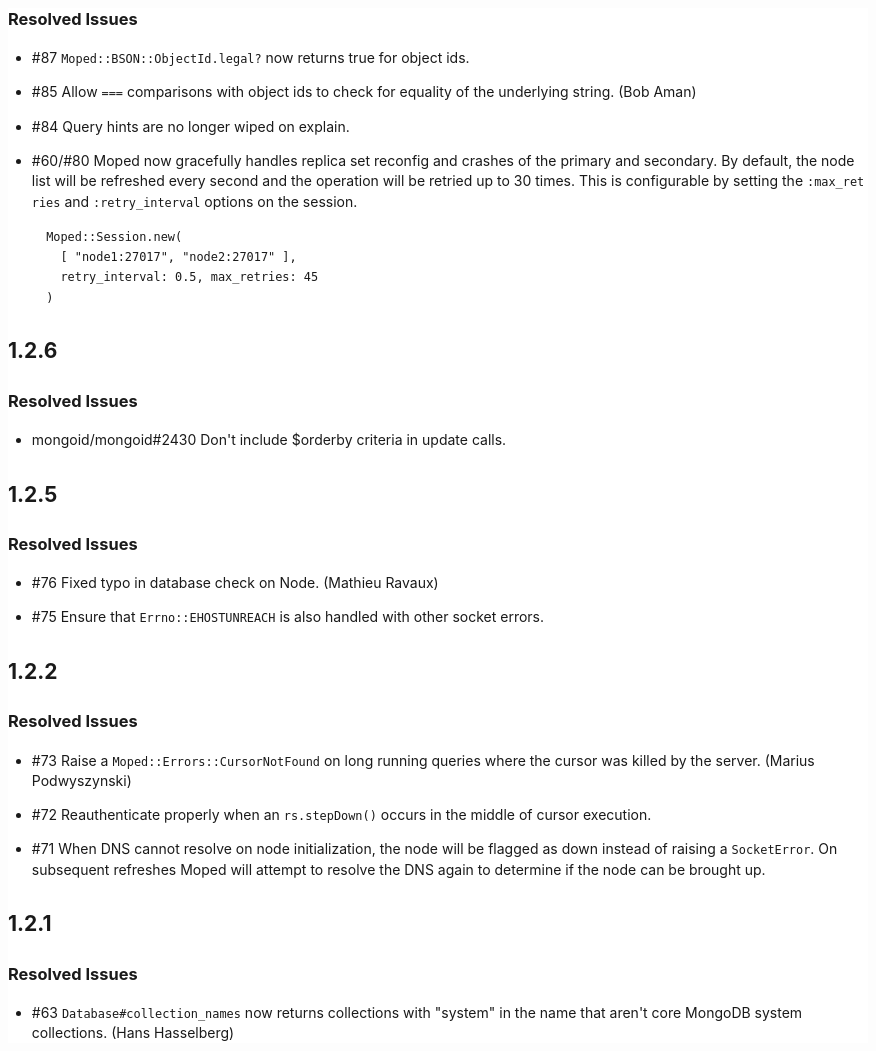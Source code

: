### Resolved Issues

* \#87 `Moped::BSON::ObjectId.legal?` now returns true for object ids.

* \#85 Allow `===` comparisons with object ids to check for equality of the
  underlying string. (Bob Aman)

* \#84 Query hints are no longer wiped on explain.

* \#60/\#80 Moped now gracefully handles replica set reconfig and crashes of the
  primary and secondary. By default, the node list will be refreshed every
  second and the operation will be retried up to 30 times. This is configurable
  by setting the `:max_retries` and `:retry_interval` options on the session.

        Moped::Session.new(
          [ "node1:27017", "node2:27017" ],
          retry_interval: 0.5, max_retries: 45
        )

## 1.2.6

### Resolved Issues

* mongoid/mongoid\#2430 Don't include $orderby criteria in update calls.

## 1.2.5

### Resolved Issues

* \#76 Fixed typo in database check on Node. (Mathieu Ravaux)

* \#75 Ensure that `Errno::EHOSTUNREACH` is also handled with other socket errors.

## 1.2.2

### Resolved Issues

* \#73 Raise a `Moped::Errors::CursorNotFound` on long running queries where
  the cursor was killed by the server. (Marius Podwyszynski)

* \#72 Reauthenticate properly when an `rs.stepDown()` occurs in the middle of
  cursor execution.

* \#71 When DNS cannot resolve on node initialization, the node will be flagged
  as down instead of raising a `SocketError`. On subsequent refreshes Moped will
  attempt to resolve the DNS again to determine if the node can be brought up.

## 1.2.1

### Resolved Issues

* \#63 `Database#collection_names` now returns collections with "system" in
  the name that aren't core MongoDB system collections. (Hans Hasselberg)
